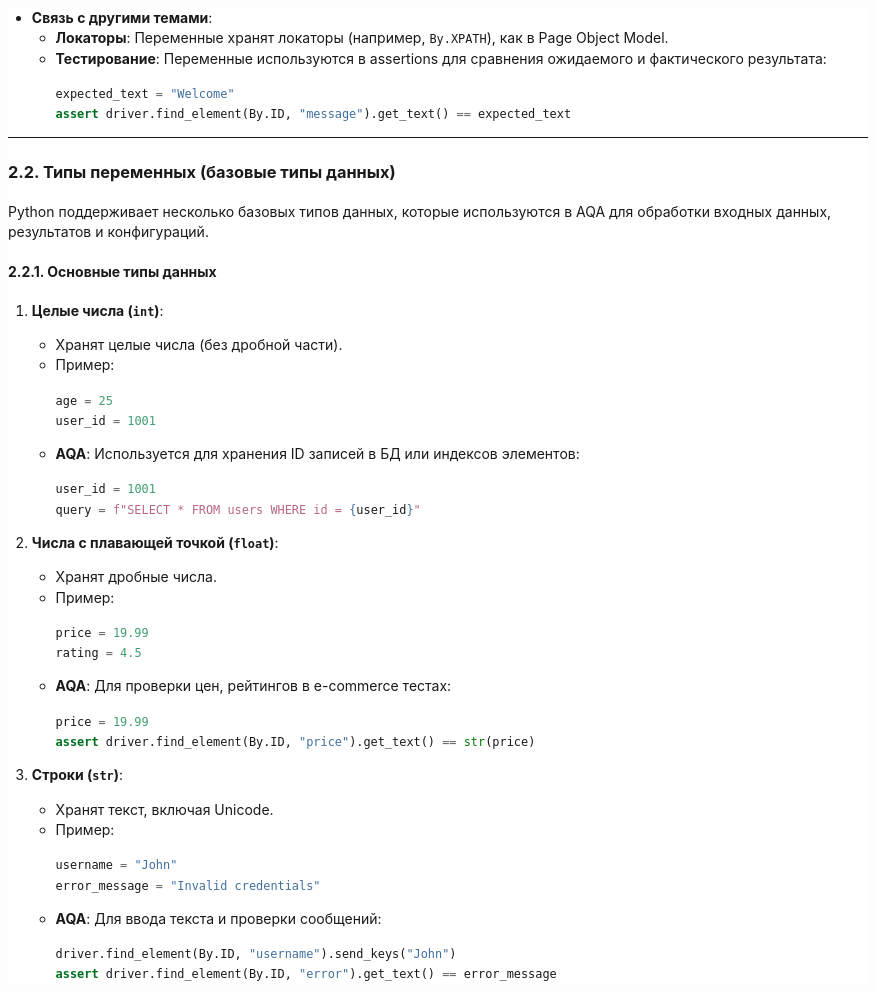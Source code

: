 - **Связь с другими темами**:
    - **Локаторы**: Переменные хранят локаторы (например, `By.XPATH`), как в Page Object Model.
    - **Тестирование**: Переменные используются в assertions для сравнения ожидаемого и фактического результата:
      ```python
      expected_text = "Welcome"
      assert driver.find_element(By.ID, "message").get_text() == expected_text
      ```

---

### 2.2. Типы переменных (базовые типы данных)

Python поддерживает несколько базовых типов данных, которые используются в AQA для обработки входных данных, результатов и конфигураций.

#### 2.2.1. Основные типы данных
1. **Целые числа (`int`)**:
    - Хранят целые числа (без дробной части).
    - Пример:
      ```python
      age = 25
      user_id = 1001
      ```
    - **AQA**: Используется для хранения ID записей в БД или индексов элементов:
      ```python
      user_id = 1001
      query = f"SELECT * FROM users WHERE id = {user_id}"
      ```

2. **Числа с плавающей точкой (`float`)**:
    - Хранят дробные числа.
    - Пример:
      ```python
      price = 19.99
      rating = 4.5
      ```
    - **AQA**: Для проверки цен, рейтингов в e-commerce тестах:
      ```python
      price = 19.99
      assert driver.find_element(By.ID, "price").get_text() == str(price)
      ```

3. **Строки (`str`)**:
    - Хранят текст, включая Unicode.
    - Пример:
      ```python
      username = "John"
      error_message = "Invalid credentials"
      ```
    - **AQA**: Для ввода текста и проверки сообщений:
      ```python
      driver.find_element(By.ID, "username").send_keys("John")
      assert driver.find_element(By.ID, "error").get_text() == error_message
      ```

